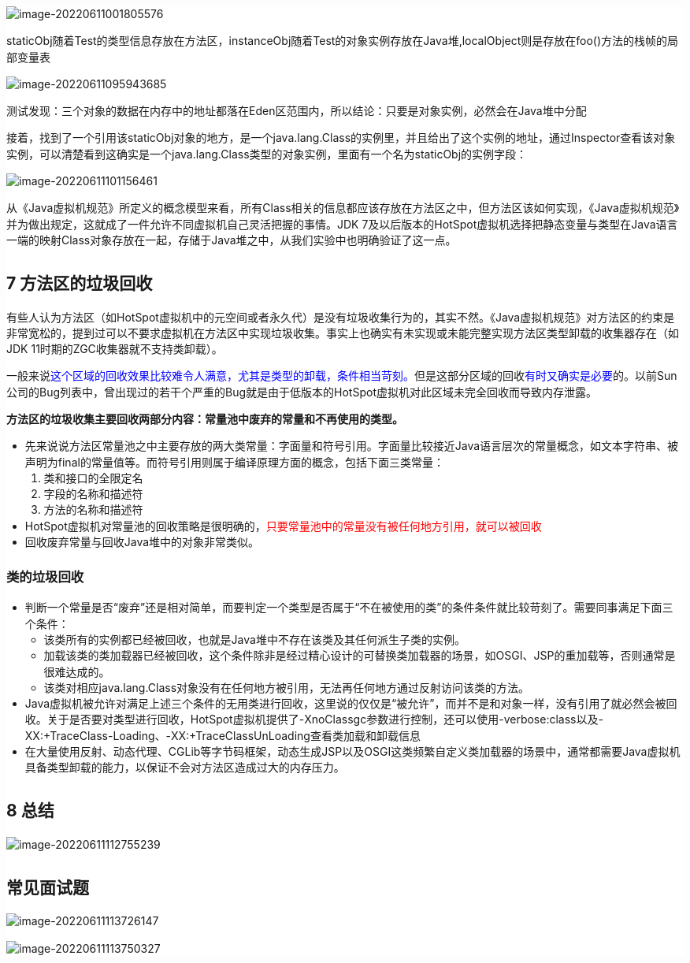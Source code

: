 ![image-20220611001805576](https://xingqiu-tuchuang-1256524210.cos.ap-shanghai.myqcloud.com/589/image-20220611001805576.png)



staticObj随着Test的类型信息存放在方法区，instanceObj随着Test的对象实例存放在Java堆,localObject则是存放在foo()方法的栈帧的局部变量表

![image-20220611095943685](https://xingqiu-tuchuang-1256524210.cos.ap-shanghai.myqcloud.com/589/image-20220611095943685.png)

测试发现：三个对象的数据在内存中的地址都落在Eden区范围内，所以结论：只要是对象实例，必然会在Java堆中分配

接着，找到了一个引用该staticObj对象的地方，是一个java.lang.Class的实例里，并且给出了这个实例的地址，通过Inspector查看该对象实例，可以清楚看到这确实是一个java.lang.Class类型的对象实例，里面有一个名为staticObj的实例字段：

![image-20220611101156461](https://xingqiu-tuchuang-1256524210.cos.ap-shanghai.myqcloud.com/589/image-20220611101156461.png)

从《Java虚拟机规范》所定义的概念模型来看，所有Class相关的信息都应该存放在方法区之中，但方法区该如何实现，《Java虚拟机规范》并为做出规定，这就成了一件允许不同虚拟机自己灵活把握的事情。JDK 7及以后版本的HotSpot虚拟机选择把静态变量与类型在Java语言一端的映射Class对象存放在一起，存储于Java堆之中，从我们实验中也明确验证了这一点。

## 7 方法区的垃圾回收

​		有些人认为方法区（如HotSpot虚拟机中的元空间或者永久代）是没有垃圾收集行为的，其实不然。《Java虚拟机规范》对方法区的约束是非常宽松的，提到过可以不要求虚拟机在方法区中实现垃圾收集。事实上也确实有未实现或未能完整实现方法区类型卸载的收集器存在（如JDK 11时期的ZGC收集器就不支持类卸载）。

​		一般来说<font color='blue'>这个区域的回收效果比较难令人满意，尤其是类型的卸载，条件相当苛刻。</font>但是这部分区域的回收<font color='blue'>有时又确实是必要</font>的。以前Sun公司的Bug列表中，曾出现过的若干个严重的Bug就是由于低版本的HotSpot虚拟机对此区域未完全回收而导致内存泄露。

**方法区的垃圾收集主要回收两部分内容：常量池中废弃的常量和不再使用的类型。**

- 先来说说方法区常量池之中主要存放的两大类常量：字面量和符号引用。字面量比较接近Java语言层次的常量概念，如文本字符串、被声明为final的常量值等。而符号引用则属于编译原理方面的概念，包括下面三类常量：
  1. 类和接口的全限定名
  2. 字段的名称和描述符
  3. 方法的名称和描述符
- HotSpot虚拟机对常量池的回收策略是很明确的，<font color='red'>只要常量池中的常量没有被任何地方引用，就可以被回收</font>
- 回收废弃常量与回收Java堆中的对象非常类似。

### 类的垃圾回收

- 判断一个常量是否“废弃”还是相对简单，而要判定一个类型是否属于“不在被使用的类”的条件条件就比较苛刻了。需要同事满足下面三个条件：
  - 该类所有的实例都已经被回收，也就是Java堆中不存在该类及其任何派生子类的实例。
  - 加载该类的类加载器已经被回收，这个条件除非是经过精心设计的可替换类加载器的场景，如OSGI、JSP的重加载等，否则通常是很难达成的。
  - 该类对相应java.lang.Class对象没有在任何地方被引用，无法再任何地方通过反射访问该类的方法。
- Java虚拟机被允许对满足上述三个条件的无用类进行回收，这里说的仅仅是“被允许”，而并不是和对象一样，没有引用了就必然会被回收。关于是否要对类型进行回收，HotSpot虚拟机提供了-XnoClassgc参数进行控制，还可以使用-verbose:class以及-XX:+TraceClass-Loading、-XX:+TraceClassUnLoading查看类加载和卸载信息
- 在大量使用反射、动态代理、CGLib等字节码框架，动态生成JSP以及OSGI这类频繁自定义类加载器的场景中，通常都需要Java虚拟机具备类型卸载的能力，以保证不会对方法区造成过大的内存压力。

## 8 总结

![image-20220611112755239](https://xingqiu-tuchuang-1256524210.cos.ap-shanghai.myqcloud.com/589/image-20220611112755239.png)

## 常见面试题

![image-20220611113726147](https://xingqiu-tuchuang-1256524210.cos.ap-shanghai.myqcloud.com/589/image-20220611113726147.png)

![image-20220611113750327](https://xingqiu-tuchuang-1256524210.cos.ap-shanghai.myqcloud.com/589/image-20220611113750327.png)